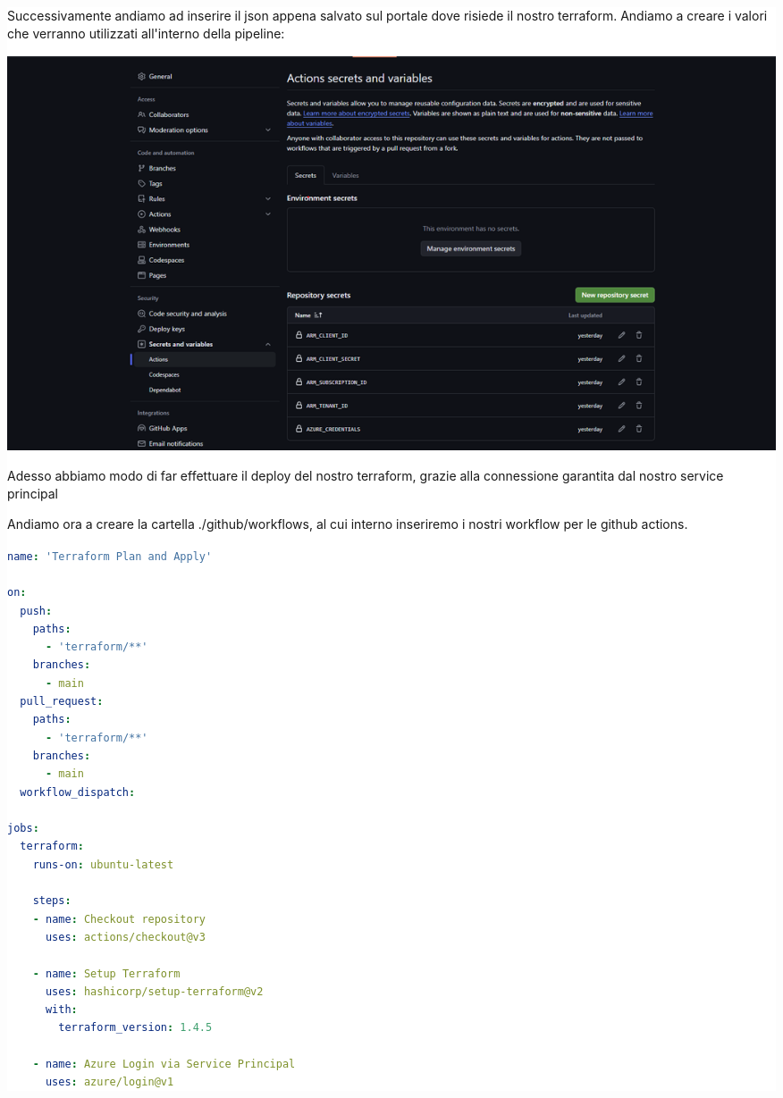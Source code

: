 Successivamente andiamo ad inserire il json appena salvato sul portale dove risiede il nostro terraform.
Andiamo a creare i valori che verranno utilizzati all'interno della pipeline:

![alt text](docs/img/github_secrets.png)

Adesso abbiamo modo di far effettuare il deploy del nostro terraform, grazie alla connessione garantita dal nostro service principal

Andiamo ora a creare la cartella ./github/workflows, al cui interno inseriremo i nostri workflow per le github actions.

```yaml
name: 'Terraform Plan and Apply'

on:
  push:
    paths:
      - 'terraform/**'
    branches:
      - main
  pull_request:
    paths:
      - 'terraform/**'
    branches:
      - main
  workflow_dispatch:

jobs:
  terraform:
    runs-on: ubuntu-latest

    steps:
    - name: Checkout repository
      uses: actions/checkout@v3

    - name: Setup Terraform
      uses: hashicorp/setup-terraform@v2
      with:
        terraform_version: 1.4.5

    - name: Azure Login via Service Principal
      uses: azure/login@v1
```